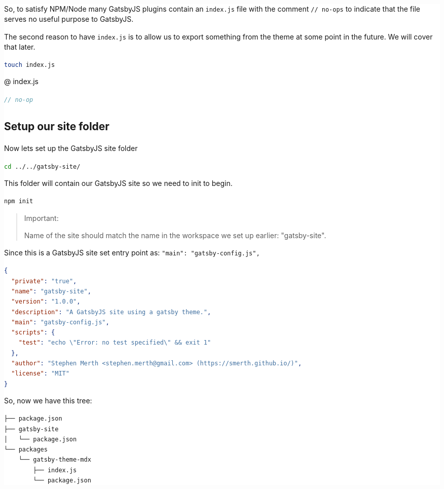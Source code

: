 So, to satisfy NPM/Node many GatsbyJS plugins contain an `index.js` file with the comment `// no-ops` to indicate that the file serves no useful purpose to GatsbyJS.

The second reason to have `index.js` is to allow us to export something from the theme at some point in the future.  We will cover that later.

```bash
touch index.js
```

@ index.js

```javascript
// no-op
```



## Setup our site folder

Now lets set up the GatsbyJS site folder

```bash
cd ../../gatsby-site/
```

This folder will contain our GatsbyJS site so we need to init to begin.

```bash
npm init
```

> Important:
>
> Name of the site should match the name in the workspace we set up earlier: "gatsby-site".

Since this is a GatsbyJS site set entry point as: `"main": "gatsby-config.js",`

```json
{
  "private": "true",
  "name": "gatsby-site",
  "version": "1.0.0",
  "description": "A GatsbyJS site using a gatsby theme.",
  "main": "gatsby-config.js",
  "scripts": {
    "test": "echo \"Error: no test specified\" && exit 1"
  },
  "author": "Stephen Merth <stephen.merth@gmail.com> (https://smerth.github.io/)",
  "license": "MIT"
}
```

So, now we have this tree:

```bash
├── package.json
├── gatsby-site
│   └── package.json
└── packages
    └── gatsby-theme-mdx
        ├── index.js
        └── package.json
```
